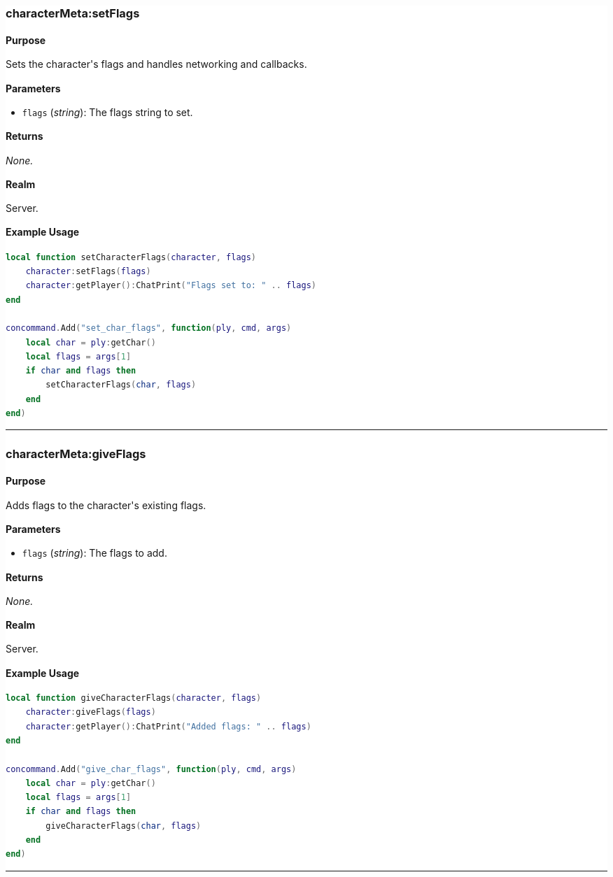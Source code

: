 
### characterMeta:setFlags

**Purpose**

Sets the character's flags and handles networking and callbacks.

**Parameters**

* `flags` (*string*): The flags string to set.

**Returns**

*None.*

**Realm**

Server.

**Example Usage**

```lua
local function setCharacterFlags(character, flags)
    character:setFlags(flags)
    character:getPlayer():ChatPrint("Flags set to: " .. flags)
end

concommand.Add("set_char_flags", function(ply, cmd, args)
    local char = ply:getChar()
    local flags = args[1]
    if char and flags then
        setCharacterFlags(char, flags)
    end
end)
```

---

### characterMeta:giveFlags

**Purpose**

Adds flags to the character's existing flags.

**Parameters**

* `flags` (*string*): The flags to add.

**Returns**

*None.*

**Realm**

Server.

**Example Usage**

```lua
local function giveCharacterFlags(character, flags)
    character:giveFlags(flags)
    character:getPlayer():ChatPrint("Added flags: " .. flags)
end

concommand.Add("give_char_flags", function(ply, cmd, args)
    local char = ply:getChar()
    local flags = args[1]
    if char and flags then
        giveCharacterFlags(char, flags)
    end
end)
```

---